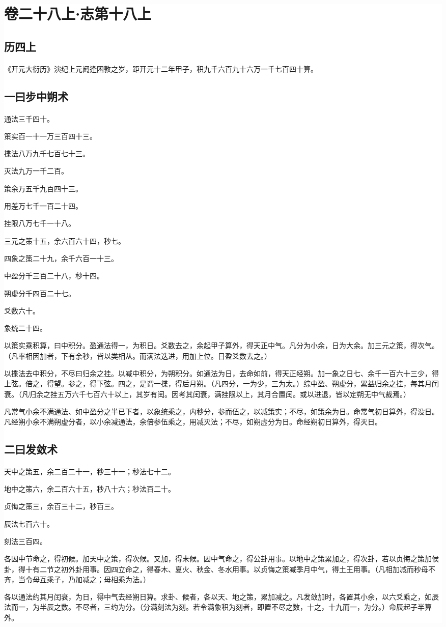 # 卷二十八上·志第十八上

## 历四上

《开元大衍历》演纪上元阏逢困敦之岁，距开元十二年甲子，积九千六百九十六万一千七百四十算。

## 一曰步中朔术

通法三千四十。

策实百一十一万三百四十三。

揲法八万九千七百七十三。

灭法九万一千二百。

策余万五千九百四十三。

用差万七千一百二十四。

挂限八万七千一十八。

三元之策十五，余六百六十四，秒七。

四象之策二十九，余千六百一十三。

中盈分千三百二十八，秒十四。

朔虚分千四百二十七。

爻数六十。

象统二十四。

以策实乘积算，曰中积分。盈通法得一，为积日。爻数去之，余起甲子算外，得天正中气。凡分为小余，日为大余。加三元之策，得次气。（凡率相因加者，下有余秒，皆以类相从。而满法迭进，用加上位。日盈爻数去之。）

以揲法去中积分，不尽曰归余之挂。以减中积分，为朔积分。如通法为日，去命如前，得天正经朔。加一象之日七、余千一百六十三少，得上弦。倍之，得望。参之，得下弦。四之，是谓一揲，得后月朔。（凡四分，一为少，三为太。）综中盈、朔虚分，累益归余之挂，每其月闰衰。（凡归余之挂五万六千七百六十以上，其岁有闰。因考其闰衰，满挂限以上，其月合置闰。或以进退，皆以定朔无中气裁焉。）

凡常气小余不满通法、如中盈分之半已下者，以象统乘之，内秒分，参而伍之，以减策实；不尽，如策余为日。命常气初日算外，得没日。凡经朔小余不满朔虚分者，以小余减通法，余倍参伍乘之，用减灭法；不尽，如朔虚分为日。命经朔初日算外，得灭日。

## 二曰发敛术

天中之策五，余二百二十一，秒三十一；秒法七十二。

地中之策六，余二百六十五，秒八十六；秒法百二十。

贞悔之策三，余百三十二，秒百三。

辰法七百六十。

刻法三百四。

各因中节命之，得初候。加天中之策，得次候。又加，得末候。因中气命之，得公卦用事。以地中之策累加之，得次卦，若以贞悔之策加侯卦，得十有二节之初外卦用事。因四立命之，得春木、夏火、秋金、冬水用事。以贞悔之策减季月中气，得土王用事。（凡相加减而秒母不齐，当令母互乘子，乃加减之；母相乘为法。）

各以通法约其月闰衰，为日，得中气去经朔日算。求卦、候者，各以天、地之策，累加减之。凡发敛加时，各置其小余，以六爻乘之，如辰法而一，为半辰之数。不尽者，三约为分。（分满刻法为刻。若令满象积为刻者，即置不尽之数，十之，十九而一，为分。）命辰起子半算外。
